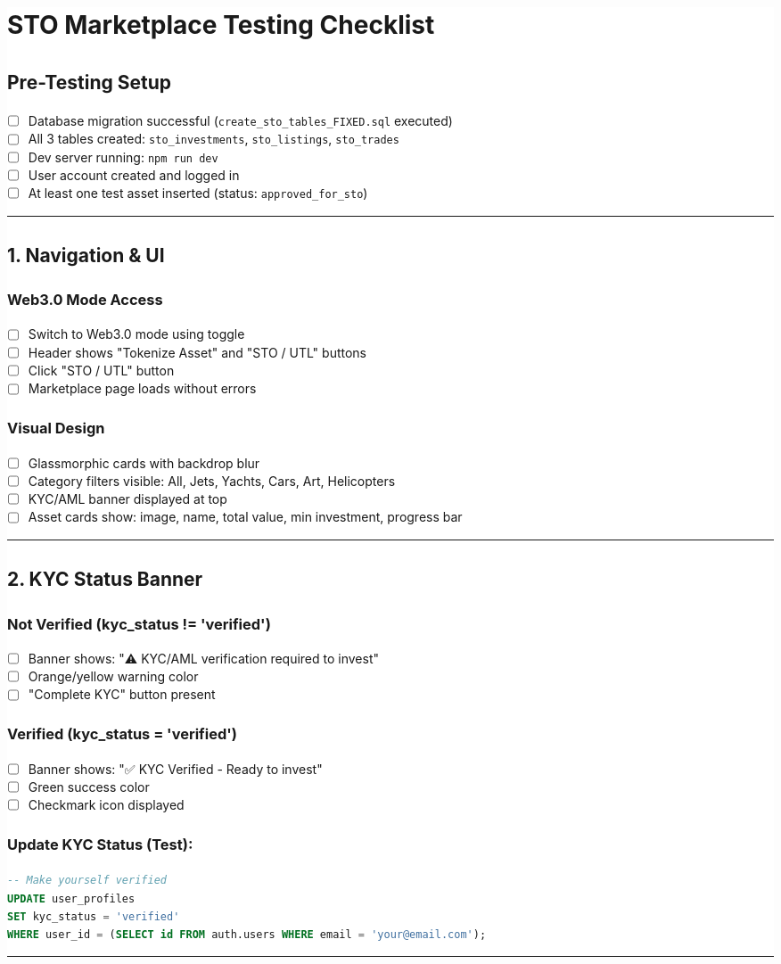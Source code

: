 # STO Marketplace Testing Checklist

## Pre-Testing Setup

- [ ] Database migration successful (`create_sto_tables_FIXED.sql` executed)
- [ ] All 3 tables created: `sto_investments`, `sto_listings`, `sto_trades`
- [ ] Dev server running: `npm run dev`
- [ ] User account created and logged in
- [ ] At least one test asset inserted (status: `approved_for_sto`)

---

## 1. Navigation & UI

### Web3.0 Mode Access
- [ ] Switch to Web3.0 mode using toggle
- [ ] Header shows "Tokenize Asset" and "STO / UTL" buttons
- [ ] Click "STO / UTL" button
- [ ] Marketplace page loads without errors

### Visual Design
- [ ] Glassmorphic cards with backdrop blur
- [ ] Category filters visible: All, Jets, Yachts, Cars, Art, Helicopters
- [ ] KYC/AML banner displayed at top
- [ ] Asset cards show: image, name, total value, min investment, progress bar

---

## 2. KYC Status Banner

### Not Verified (kyc_status != 'verified')
- [ ] Banner shows: "⚠️ KYC/AML verification required to invest"
- [ ] Orange/yellow warning color
- [ ] "Complete KYC" button present

### Verified (kyc_status = 'verified')
- [ ] Banner shows: "✅ KYC Verified - Ready to invest"
- [ ] Green success color
- [ ] Checkmark icon displayed

### Update KYC Status (Test):
```sql
-- Make yourself verified
UPDATE user_profiles
SET kyc_status = 'verified'
WHERE user_id = (SELECT id FROM auth.users WHERE email = 'your@email.com');
```

---